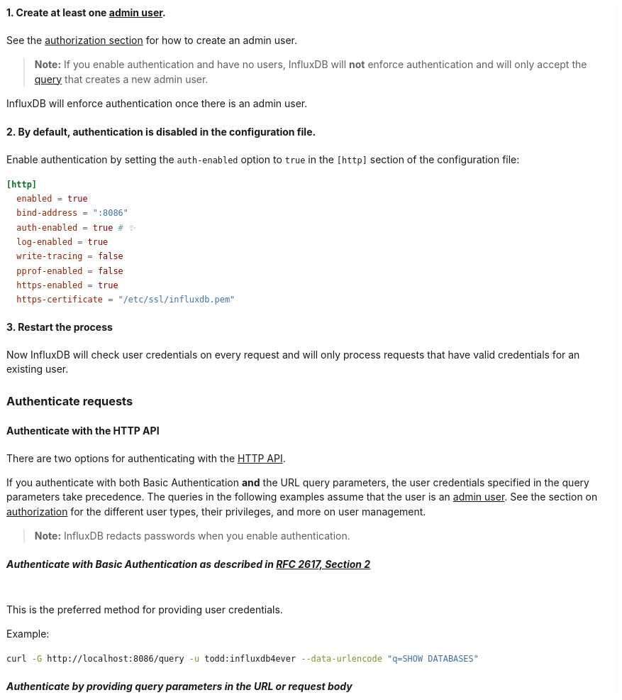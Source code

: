 #### 1. Create at least one [admin user](#admin-users).
See the [authorization section](#authorization) for how to create an admin user.

> **Note:** If you enable authentication and have no users, InfluxDB will **not** enforce authentication and will only accept the [query](#user-management-commands) that creates a new admin user.

InfluxDB will enforce authentication once there is an admin user.

#### 2. By default, authentication is disabled in the configuration file.
Enable authentication by setting the `auth-enabled` option to `true` in the `[http]` section of the configuration file:

```toml
[http]
  enabled = true
  bind-address = ":8086"
  auth-enabled = true # ✨
  log-enabled = true
  write-tracing = false
  pprof-enabled = false
  https-enabled = true
  https-certificate = "/etc/ssl/influxdb.pem"
```

#### 3. Restart the process

Now InfluxDB will check user credentials on every request and will only process requests that have valid credentials for an existing user.

### Authenticate requests

#### Authenticate with the HTTP API
There are two options for authenticating with the [HTTP API](/influxdb/v1.7/tools/api/).

If you authenticate with both Basic Authentication **and** the URL query parameters, the user credentials specified in the query parameters take precedence.
The queries in the following examples assume that the user is an [admin user](#admin-users).
See the section on [authorization](#authorization) for the different user types, their privileges, and more on user management.

> **Note:** InfluxDB redacts passwords when you enable authentication.

##### Authenticate with Basic Authentication as described in [RFC 2617, Section 2](http://tools.ietf.org/html/rfc2617)
<br>
This is the preferred method for providing user credentials.

Example:

```bash
curl -G http://localhost:8086/query -u todd:influxdb4ever --data-urlencode "q=SHOW DATABASES"
```

##### Authenticate by providing query parameters in the URL or request body
